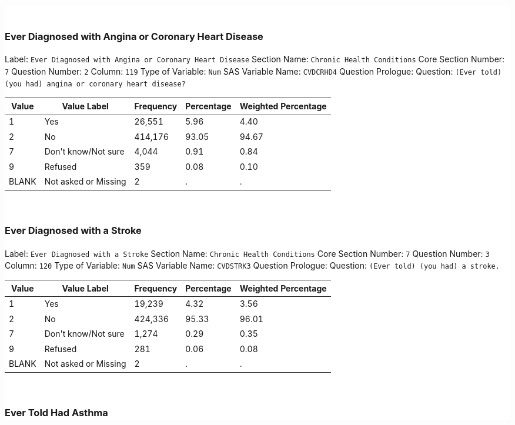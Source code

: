 <br>

### Ever Diagnosed with Angina or Coronary Heart Disease

Label: `Ever Diagnosed with Angina or Coronary Heart Disease`
Section Name: `Chronic Health Conditions`
Core Section Number: `7`
Question Number: `2`
Column: `119`
Type of Variable: `Num`
SAS Variable Name: `CVDCRHD4`
Question Prologue: 
Question: `(Ever told) (you had) angina or coronary heart disease?`

| Value | Value Label | Frequency | Percentage | Weighted Percentage |
| --- | --- | --- | --- | --- |
| 1 | Yes | 26,551 | 5.96 | 4.40 |
| 2 | No | 414,176 | 93.05 | 94.67 |
| 7 | Don't know/Not sure | 4,044 | 0.91 | 0.84 |
| 9 | Refused | 359 | 0.08 | 0.10 |
| BLANK | Not asked or Missing | 2 | . | . |

<br>

### Ever Diagnosed with a Stroke

Label: `Ever Diagnosed with a Stroke`
Section Name: `Chronic Health Conditions`
Core Section Number: `7`
Question Number: `3`
Column: `120`
Type of Variable: `Num`
SAS Variable Name: `CVDSTRK3`
Question Prologue: 
Question: `(Ever told) (you had) a stroke.`

| Value | Value Label | Frequency | Percentage | Weighted Percentage |
| --- | --- | --- | --- | --- |
| 1 | Yes | 19,239 | 4.32 | 3.56 |
| 2 | No | 424,336 | 95.33 | 96.01 |
| 7 | Don't know/Not sure | 1,274 | 0.29 | 0.35 |
| 9 | Refused | 281 | 0.06 | 0.08 |
| BLANK | Not asked or Missing | 2 | . | . |

<br>

### Ever Told Had Asthma
